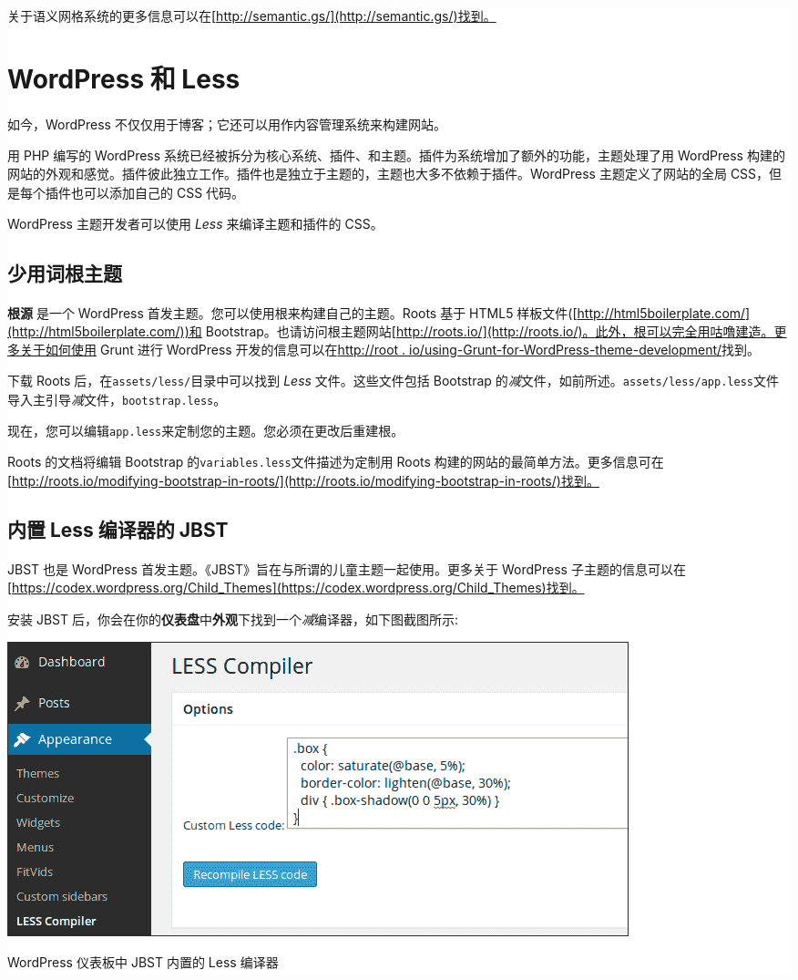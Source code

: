 关于语义网格系统的更多信息可以在[http://semantic.gs/](http://semantic.gs/)找到。

# WordPress 和 Less

如今，WordPress 不仅仅用于博客；它还可以用作内容管理系统来构建网站。

用 PHP 编写的 WordPress 系统已经被拆分为核心系统、插件、和主题。插件为系统增加了额外的功能，主题处理了用 WordPress 构建的网站的外观和感觉。插件彼此独立工作。插件也是独立于主题的，主题也大多不依赖于插件。WordPress 主题定义了网站的全局 CSS，但是每个插件也可以添加自己的 CSS 代码。

WordPress 主题开发者可以使用 *Less* 来编译主题和插件的 CSS。

## 少用词根主题

**根源** 是一个 WordPress 首发主题。您可以使用根来构建自己的主题。Roots 基于 HTML5 样板文件([http://html5boilerplate.com/](http://html5boilerplate.com/))和 Bootstrap。也请访问根主题网站[http://roots.io/](http://roots.io/)。此外，根可以完全用咕噜建造。更多关于如何使用 Grunt 进行 WordPress 开发的信息可以在[http://root . io/using-Grunt-for-WordPress-theme-development/](http://roots.io/using-grunt-for-wordpress-theme-development/)找到。

下载 Roots 后，在`assets/less/`目录中可以找到 *Less* 文件。这些文件包括 Bootstrap 的*减*文件，如前所述。`assets/less/app.less`文件导入主引导*减*文件，`bootstrap.less`。

现在，您可以编辑`app.less`来定制您的主题。您必须在更改后重建根。

Roots 的文档将编辑 Bootstrap 的`variables.less`文件描述为定制用 Roots 构建的网站的最简单方法。更多信息可在[http://roots.io/modifying-bootstrap-in-roots/](http://roots.io/modifying-bootstrap-in-roots/)找到。

## 内置 Less 编译器的 JBST

JBST 也是 WordPress 首发主题。《JBST》旨在与所谓的儿童主题一起使用。更多关于 WordPress 子主题的信息可以在[https://codex.wordpress.org/Child_Themes](https://codex.wordpress.org/Child_Themes)找到。

安装 JBST 后，你会在你的**仪表盘**中**外观**下找到一个*减*编译器，如下图截图所示:

![JBST with a built-in Less compiler](img/1465OS_06_06.jpg)

WordPress 仪表板中 JBST 内置的 Less 编译器
